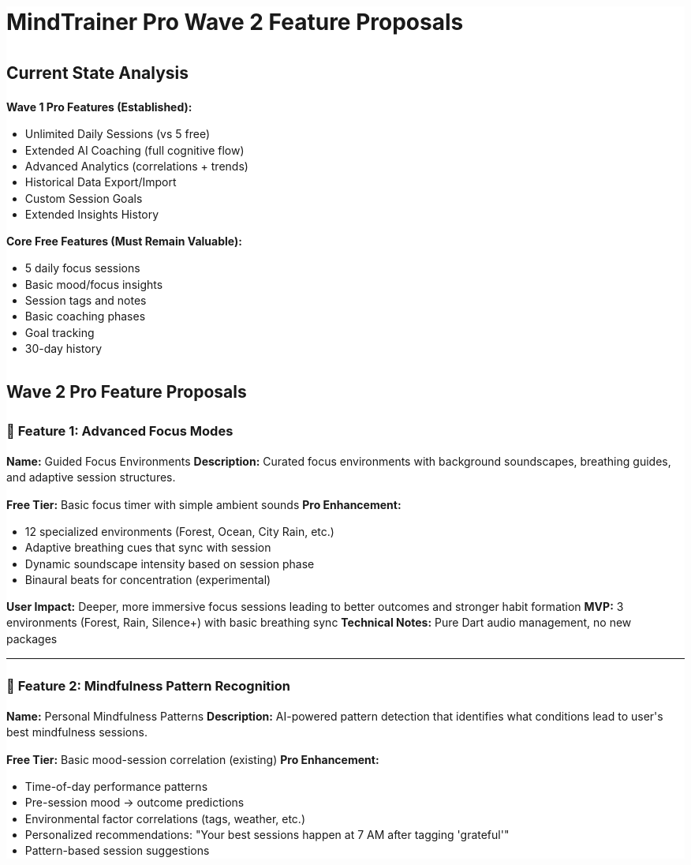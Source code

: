 # MindTrainer Pro Wave 2 Feature Proposals

## Current State Analysis

**Wave 1 Pro Features (Established):**
- Unlimited Daily Sessions (vs 5 free)
- Extended AI Coaching (full cognitive flow)
- Advanced Analytics (correlations + trends) 
- Historical Data Export/Import
- Custom Session Goals
- Extended Insights History

**Core Free Features (Must Remain Valuable):**
- 5 daily focus sessions
- Basic mood/focus insights
- Session tags and notes
- Basic coaching phases
- Goal tracking
- 30-day history

## Wave 2 Pro Feature Proposals

### 🎯 **Feature 1: Advanced Focus Modes**
**Name:** Guided Focus Environments
**Description:** Curated focus environments with background soundscapes, breathing guides, and adaptive session structures.

**Free Tier:** Basic focus timer with simple ambient sounds
**Pro Enhancement:** 
- 12 specialized environments (Forest, Ocean, City Rain, etc.)
- Adaptive breathing cues that sync with session
- Dynamic soundscape intensity based on session phase
- Binaural beats for concentration (experimental)

**User Impact:** Deeper, more immersive focus sessions leading to better outcomes and stronger habit formation
**MVP:** 3 environments (Forest, Rain, Silence+) with basic breathing sync
**Technical Notes:** Pure Dart audio management, no new packages

---

### 🧠 **Feature 2: Mindfulness Pattern Recognition**
**Name:** Personal Mindfulness Patterns
**Description:** AI-powered pattern detection that identifies what conditions lead to user's best mindfulness sessions.

**Free Tier:** Basic mood-session correlation (existing)
**Pro Enhancement:**
- Time-of-day performance patterns
- Pre-session mood → outcome predictions
- Environmental factor correlations (tags, weather, etc.)
- Personalized recommendations: "Your best sessions happen at 7 AM after tagging 'grateful'"
- Pattern-based session suggestions
